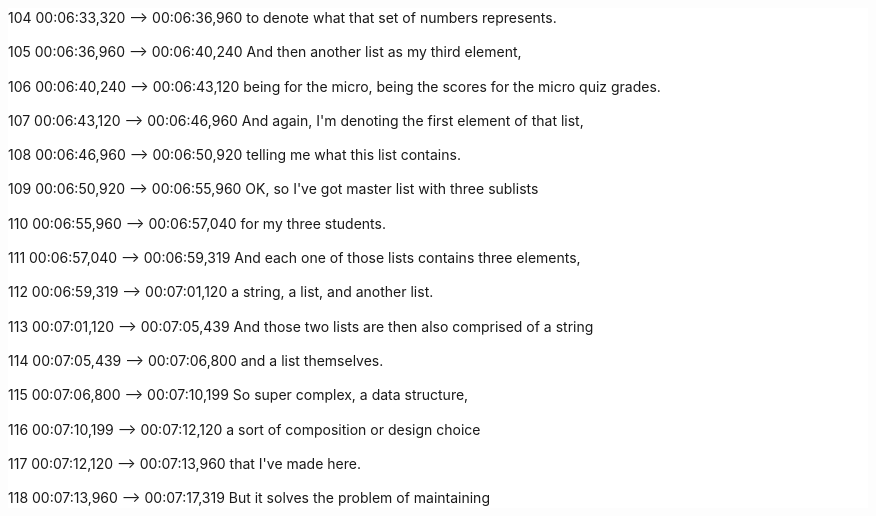 104
00:06:33,320 --> 00:06:36,960
to denote what that set of numbers represents.

105
00:06:36,960 --> 00:06:40,240
And then another list as my third element,

106
00:06:40,240 --> 00:06:43,120
being for the micro, being the scores for the micro quiz grades.

107
00:06:43,120 --> 00:06:46,960
And again, I'm denoting the first element of that list,

108
00:06:46,960 --> 00:06:50,920
telling me what this list contains.

109
00:06:50,920 --> 00:06:55,960
OK, so I've got master list with three sublists

110
00:06:55,960 --> 00:06:57,040
for my three students.

111
00:06:57,040 --> 00:06:59,319
And each one of those lists contains three elements,

112
00:06:59,319 --> 00:07:01,120
a string, a list, and another list.

113
00:07:01,120 --> 00:07:05,439
And those two lists are then also comprised of a string

114
00:07:05,439 --> 00:07:06,800
and a list themselves.

115
00:07:06,800 --> 00:07:10,199
So super complex, a data structure,

116
00:07:10,199 --> 00:07:12,120
a sort of composition or design choice

117
00:07:12,120 --> 00:07:13,960
that I've made here.

118
00:07:13,960 --> 00:07:17,319
But it solves the problem of maintaining
